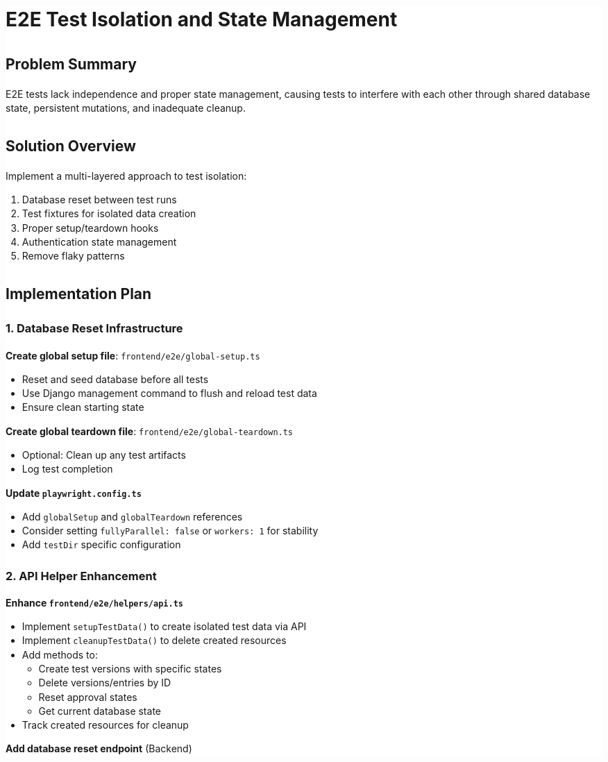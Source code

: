 
# E2E Test Isolation and State Management

## Problem Summary

E2E tests lack independence and proper state management, causing tests to interfere with each other through shared database state, persistent mutations, and inadequate cleanup.

## Solution Overview

Implement a multi-layered approach to test isolation:

1. Database reset between test runs
2. Test fixtures for isolated data creation
3. Proper setup/teardown hooks
4. Authentication state management
5. Remove flaky patterns

## Implementation Plan

### 1. Database Reset Infrastructure

**Create global setup file**: `frontend/e2e/global-setup.ts`

- Reset and seed database before all tests
- Use Django management command to flush and reload test data
- Ensure clean starting state

**Create global teardown file**: `frontend/e2e/global-teardown.ts`

- Optional: Clean up any test artifacts
- Log test completion

**Update `playwright.config.ts`**

- Add `globalSetup` and `globalTeardown` references
- Consider setting `fullyParallel: false` or `workers: 1` for stability
- Add `testDir` specific configuration

### 2. API Helper Enhancement

**Enhance `frontend/e2e/helpers/api.ts`**

- Implement `setupTestData()` to create isolated test data via API
- Implement `cleanupTestData()` to delete created resources
- Add methods to:
  - Create test versions with specific states
  - Delete versions/entries by ID
  - Reset approval states
  - Get current database state
- Track created resources for cleanup

**Add database reset endpoint** (Backend)
